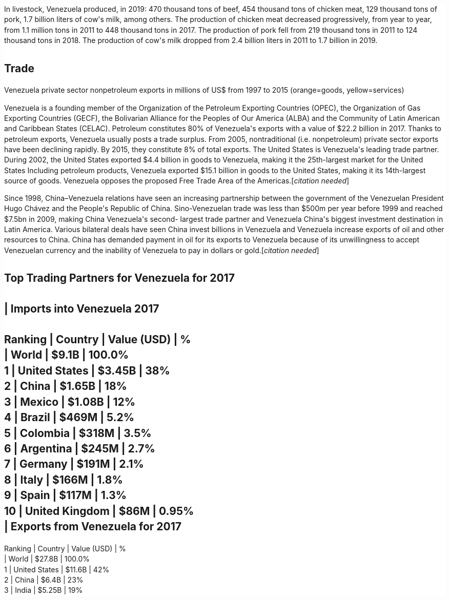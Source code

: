 In livestock, Venezuela produced, in 2019: 470 thousand tons of beef, 454
thousand tons of chicken meat, 129 thousand tons of pork, 1.7 billion liters
of cow's milk, among others. The production of chicken meat decreased
progressively, from year to year, from 1.1 million tons in 2011 to 448
thousand tons in 2017. The production of pork fell from 219 thousand tons in
2011 to 124 thousand tons in 2018. The production of cow's milk dropped from
2.4 billion liters in 2011 to 1.7 billion in 2019.

## Trade

Venezuela private sector nonpetroleum exports in millions of US$ from 1997 to
2015 (orange=goods, yellow=services)

Venezuela is a founding member of the Organization of the Petroleum Exporting
Countries (OPEC), the Organization of Gas Exporting Countries (GECF), the
Bolivarian Alliance for the Peoples of Our America (ALBA) and the Community of
Latin American and Caribbean States (CELAC). Petroleum constitutes 80% of
Venezuela's exports with a value of $22.2 billion in 2017. Thanks to petroleum
exports, Venezuela usually posts a trade surplus. From 2005, nontraditional
(i.e. nonpetroleum) private sector exports have been declining rapidly. By
2015, they constitute 8% of total exports. The United States is Venezuela's
leading trade partner. During 2002, the United States exported $4.4 billion in
goods to Venezuela, making it the 25th-largest market for the United States
Including petroleum products, Venezuela exported $15.1 billion in goods to the
United States, making it its 14th-largest source of goods. Venezuela opposes
the proposed Free Trade Area of the Americas.[_citation needed_]

Since 1998, China–Venezuela relations have seen an increasing partnership
between the government of the Venezuelan President Hugo Chávez and the
People's Republic of China. Sino-Venezuelan trade was less than $500m per year
before 1999 and reached $7.5bn in 2009, making China Venezuela's second-
largest trade partner and Venezuela China's biggest investment destination in
Latin America. Various bilateral deals have seen China invest billions in
Venezuela and Venezuela increase exports of oil and other resources to China.
China has demanded payment in oil for its exports to Venezuela because of its
unwillingness to accept Venezuelan currency and the inability of Venezuela to
pay in dollars or gold.[_citation needed_]

Top Trading Partners for Venezuela for 2017  
---  
| Imports into Venezuela 2017  
---  
Ranking | Country | Value (USD) | %   
| World | $9.1B | 100.0%   
1 |  United States | $3.45B | 38%   
2 |  China | $1.65B | 18%   
3 |  Mexico | $1.08B | 12%   
4 |  Brazil | $469M | 5.2%   
5 |  Colombia | $318M | 3.5%   
6 |  Argentina | $245M | 2.7%   
7 |  Germany | $191M | 2.1%   
8 |  Italy | $166M | 1.8%   
9 |  Spain | $117M | 1.3%   
10 |  United Kingdom | $86M | 0.95%   
| Exports from Venezuela for 2017  
---  
Ranking | Country | Value (USD) | %   
| World | $27.8B | 100.0%   
1 |  United States | $11.6B | 42%   
2 |  China | $6.4B | 23%   
3 |  India | $5.25B | 19%   
